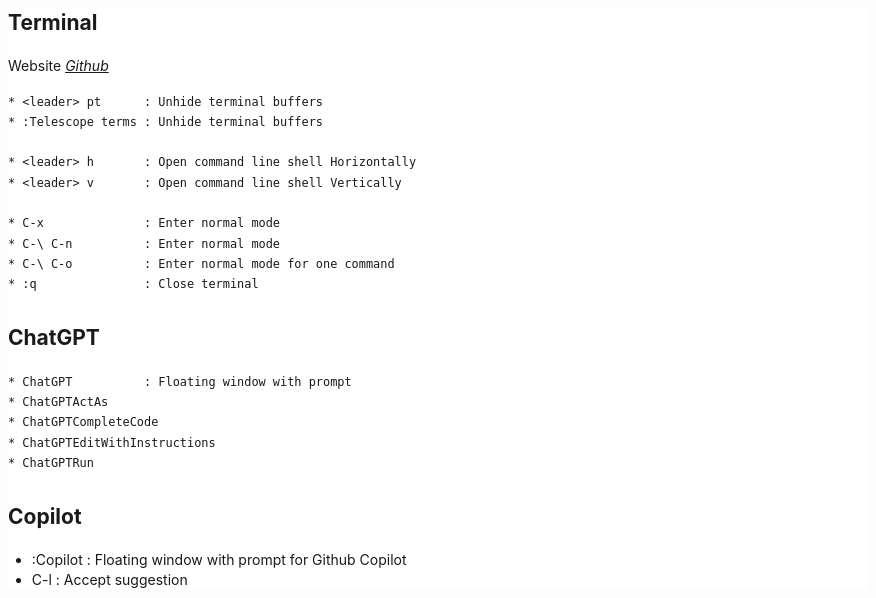## Terminal

Website *[Github](https://github.com/NvChad/nvterm)*

    * <leader> pt      : Unhide terminal buffers
    * :Telescope terms : Unhide terminal buffers

    * <leader> h       : Open command line shell Horizontally
    * <leader> v       : Open command line shell Vertically

    * C-x              : Enter normal mode
    * C-\ C-n          : Enter normal mode
    * C-\ C-o          : Enter normal mode for one command
    * :q               : Close terminal

## ChatGPT
    * ChatGPT          : Floating window with prompt
    * ChatGPTActAs
    * ChatGPTCompleteCode
    * ChatGPTEditWithInstructions
    * ChatGPTRun 

## Copilot
   * :Copilot         : Floating window with prompt for Github Copilot
   * C-l              : Accept suggestion

